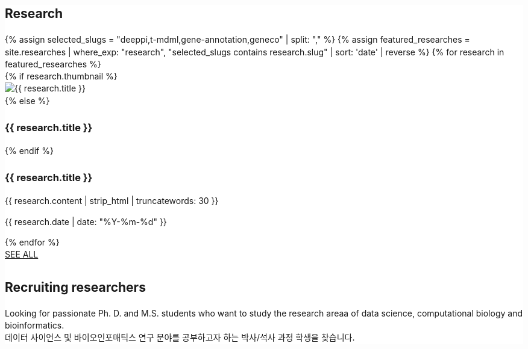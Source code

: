 <section class="home-research-section">
  <div class="container">
    <h2>Research</h2>
    <div class="research-slider">
      {% assign selected_slugs = "deeppi,t-mdml,gene-annotation,geneco" | split: "," %}
      {% assign featured_researches = site.researches | where_exp: "research", "selected_slugs contains research.slug" | sort: 'date' | reverse %}
      {% for research in featured_researches %}
        <div class="research-slide">
          <div class="research-card" onclick="window.location.href='/~gangman{{ research.url }}'">
            {% if research.thumbnail %}
              <div class="image-container">
                <img src="{{ research.thumbnail }}" alt="{{ research.title }}" />
              </div>
            {% else %}
              <div class="research-thumbnail-placeholder">
                <h3>{{ research.title }}</h3>
              </div>
            {% endif %}
            <div class="research-info">
              <h3>{{ research.title }}</h3>
              <p class="content">{{ research.content | strip_html | truncatewords: 30 }}</p>
              <p class="date">{{ research.date | date: "%Y-%m-%d" }}</p>
            </div>
          </div>
        </div>
      {% endfor %}
    </div>
    <div class="button-wrapper">
      <a class="show-more-button" href="/~gangman/research">SEE ALL</a>
    </div>
  </div>
</section>

<section class="home-recruit-section">
  <div class="container recruit-container">
    <div class="recruit-content">
      <h2>Recruiting researchers</h2>
      <p>
        Looking for passionate Ph. D. and M.S. students who want to study the research areaa of data science, computational biology and bioinformatics.<br>
        데이터 사이언스 및 바이오인포매틱스 연구 분야를 공부하고자 하는 박사/석사 과정 학생을 찾습니다.
      </p>
    </div>
    <!-- <div class="recruit-content">
      <a class="contact-button" href="mailto:gangman@dongguk.edu">Contact</a>
    </div> -->
  </div>
</section>
